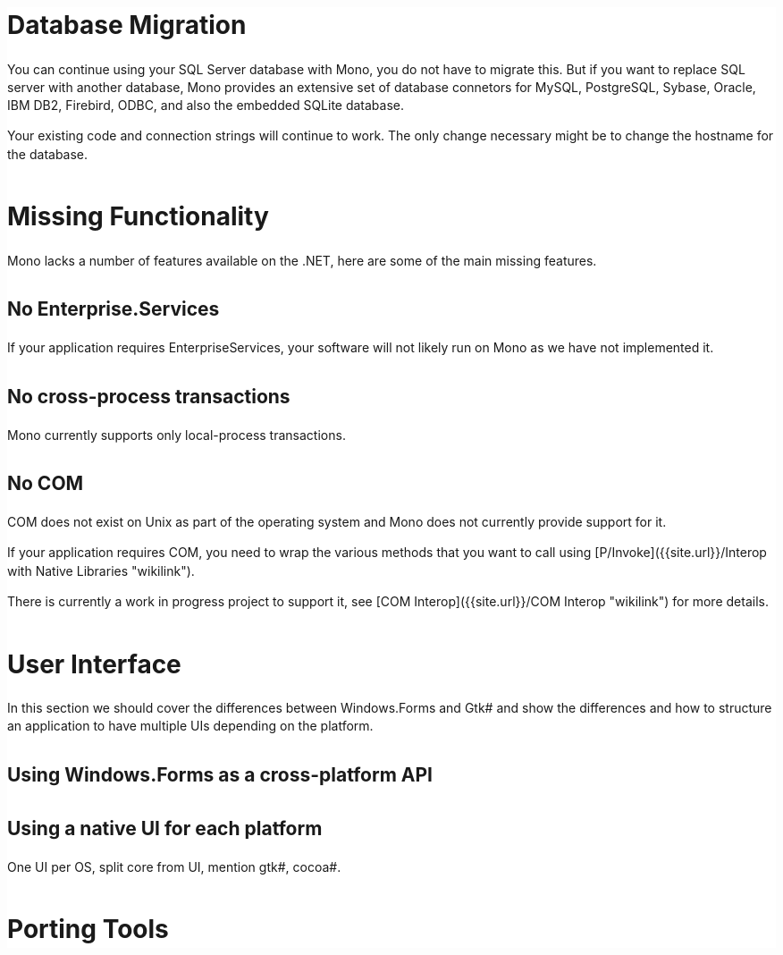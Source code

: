 Database Migration
==================

You can continue using your SQL Server database with Mono, you do not
have to migrate this. But if you want to replace SQL server with another
database, Mono provides an extensive set of database connetors for
MySQL, PostgreSQL, Sybase, Oracle, IBM DB2, Firebird, ODBC, and also the
embedded SQLite database.

Your existing code and connection strings will continue to work. The
only change necessary might be to change the hostname for the database.

Missing Functionality
=====================

Mono lacks a number of features available on the .NET, here are some of
the main missing features.

No Enterprise.Services
----------------------

If your application requires EnterpriseServices, your software will not
likely run on Mono as we have not implemented it.

No cross-process transactions
-----------------------------

Mono currently supports only local-process transactions.

No COM
------

COM does not exist on Unix as part of the operating system and Mono does
not currently provide support for it.

If your application requires COM, you need to wrap the various methods
that you want to call using
[P/Invoke]({{site.url}}/Interop with Native Libraries "wikilink").

There is currently a work in progress project to support it, see [COM
Interop]({{site.url}}/COM Interop "wikilink") for more details.

User Interface
==============

In this section we should cover the differences between Windows.Forms
and Gtk\# and show the differences and how to structure an application
to have multiple UIs depending on the platform.

Using Windows.Forms as a cross-platform API
-------------------------------------------

Using a native UI for each platform
-----------------------------------

One UI per OS, split core from UI, mention gtk\#, cocoa\#.

Porting Tools
=============
